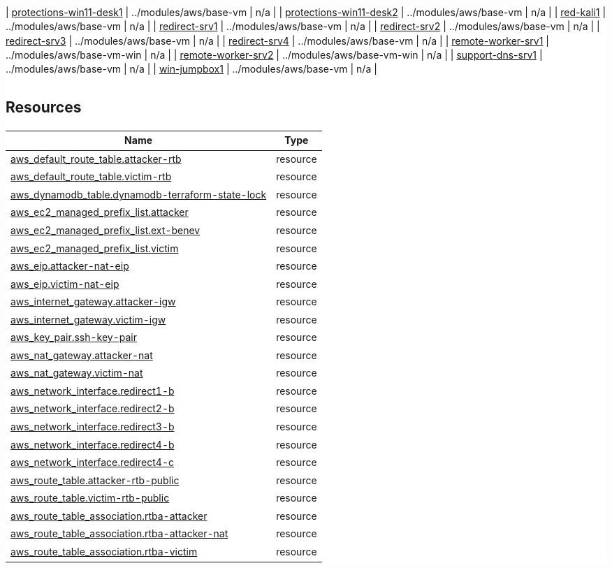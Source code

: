 | <a name="module_protections-win11-desk1"></a> [protections-win11-desk1](#module\_protections-win11-desk1) | ../modules/aws/base-vm | n/a |
| <a name="module_protections-win11-desk2"></a> [protections-win11-desk2](#module\_protections-win11-desk2) | ../modules/aws/base-vm | n/a |
| <a name="module_red-kali1"></a> [red-kali1](#module\_red-kali1) | ../modules/aws/base-vm | n/a |
| <a name="module_redirect-srv1"></a> [redirect-srv1](#module\_redirect-srv1) | ../modules/aws/base-vm | n/a |
| <a name="module_redirect-srv2"></a> [redirect-srv2](#module\_redirect-srv2) | ../modules/aws/base-vm | n/a |
| <a name="module_redirect-srv3"></a> [redirect-srv3](#module\_redirect-srv3) | ../modules/aws/base-vm | n/a |
| <a name="module_redirect-srv4"></a> [redirect-srv4](#module\_redirect-srv4) | ../modules/aws/base-vm | n/a |
| <a name="module_remote-worker-srv1"></a> [remote-worker-srv1](#module\_remote-worker-srv1) | ../modules/aws/base-vm-win | n/a |
| <a name="module_remote-worker-srv2"></a> [remote-worker-srv2](#module\_remote-worker-srv2) | ../modules/aws/base-vm-win | n/a |
| <a name="module_support-dns-srv1"></a> [support-dns-srv1](#module\_support-dns-srv1) | ../modules/aws/base-vm | n/a |
| <a name="module_win-jumpbox1"></a> [win-jumpbox1](#module\_win-jumpbox1) | ../modules/aws/base-vm | n/a |

## Resources

| Name | Type |
|------|------|
| [aws_default_route_table.attacker-rtb](https://registry.terraform.io/providers/hashicorp/aws/latest/docs/resources/default_route_table) | resource |
| [aws_default_route_table.victim-rtb](https://registry.terraform.io/providers/hashicorp/aws/latest/docs/resources/default_route_table) | resource |
| [aws_dynamodb_table.dynamodb-terraform-state-lock](https://registry.terraform.io/providers/hashicorp/aws/latest/docs/resources/dynamodb_table) | resource |
| [aws_ec2_managed_prefix_list.attacker](https://registry.terraform.io/providers/hashicorp/aws/latest/docs/resources/ec2_managed_prefix_list) | resource |
| [aws_ec2_managed_prefix_list.ext-benev](https://registry.terraform.io/providers/hashicorp/aws/latest/docs/resources/ec2_managed_prefix_list) | resource |
| [aws_ec2_managed_prefix_list.victim](https://registry.terraform.io/providers/hashicorp/aws/latest/docs/resources/ec2_managed_prefix_list) | resource |
| [aws_eip.attacker-nat-eip](https://registry.terraform.io/providers/hashicorp/aws/latest/docs/resources/eip) | resource |
| [aws_eip.victim-nat-eip](https://registry.terraform.io/providers/hashicorp/aws/latest/docs/resources/eip) | resource |
| [aws_internet_gateway.attacker-igw](https://registry.terraform.io/providers/hashicorp/aws/latest/docs/resources/internet_gateway) | resource |
| [aws_internet_gateway.victim-igw](https://registry.terraform.io/providers/hashicorp/aws/latest/docs/resources/internet_gateway) | resource |
| [aws_key_pair.ssh-key-pair](https://registry.terraform.io/providers/hashicorp/aws/latest/docs/resources/key_pair) | resource |
| [aws_nat_gateway.attacker-nat](https://registry.terraform.io/providers/hashicorp/aws/latest/docs/resources/nat_gateway) | resource |
| [aws_nat_gateway.victim-nat](https://registry.terraform.io/providers/hashicorp/aws/latest/docs/resources/nat_gateway) | resource |
| [aws_network_interface.redirect1-b](https://registry.terraform.io/providers/hashicorp/aws/latest/docs/resources/network_interface) | resource |
| [aws_network_interface.redirect2-b](https://registry.terraform.io/providers/hashicorp/aws/latest/docs/resources/network_interface) | resource |
| [aws_network_interface.redirect3-b](https://registry.terraform.io/providers/hashicorp/aws/latest/docs/resources/network_interface) | resource |
| [aws_network_interface.redirect4-b](https://registry.terraform.io/providers/hashicorp/aws/latest/docs/resources/network_interface) | resource |
| [aws_network_interface.redirect4-c](https://registry.terraform.io/providers/hashicorp/aws/latest/docs/resources/network_interface) | resource |
| [aws_route_table.attacker-rtb-public](https://registry.terraform.io/providers/hashicorp/aws/latest/docs/resources/route_table) | resource |
| [aws_route_table.victim-rtb-public](https://registry.terraform.io/providers/hashicorp/aws/latest/docs/resources/route_table) | resource |
| [aws_route_table_association.rtba-attacker](https://registry.terraform.io/providers/hashicorp/aws/latest/docs/resources/route_table_association) | resource |
| [aws_route_table_association.rtba-attacker-nat](https://registry.terraform.io/providers/hashicorp/aws/latest/docs/resources/route_table_association) | resource |
| [aws_route_table_association.rtba-victim](https://registry.terraform.io/providers/hashicorp/aws/latest/docs/resources/route_table_association) | resource |